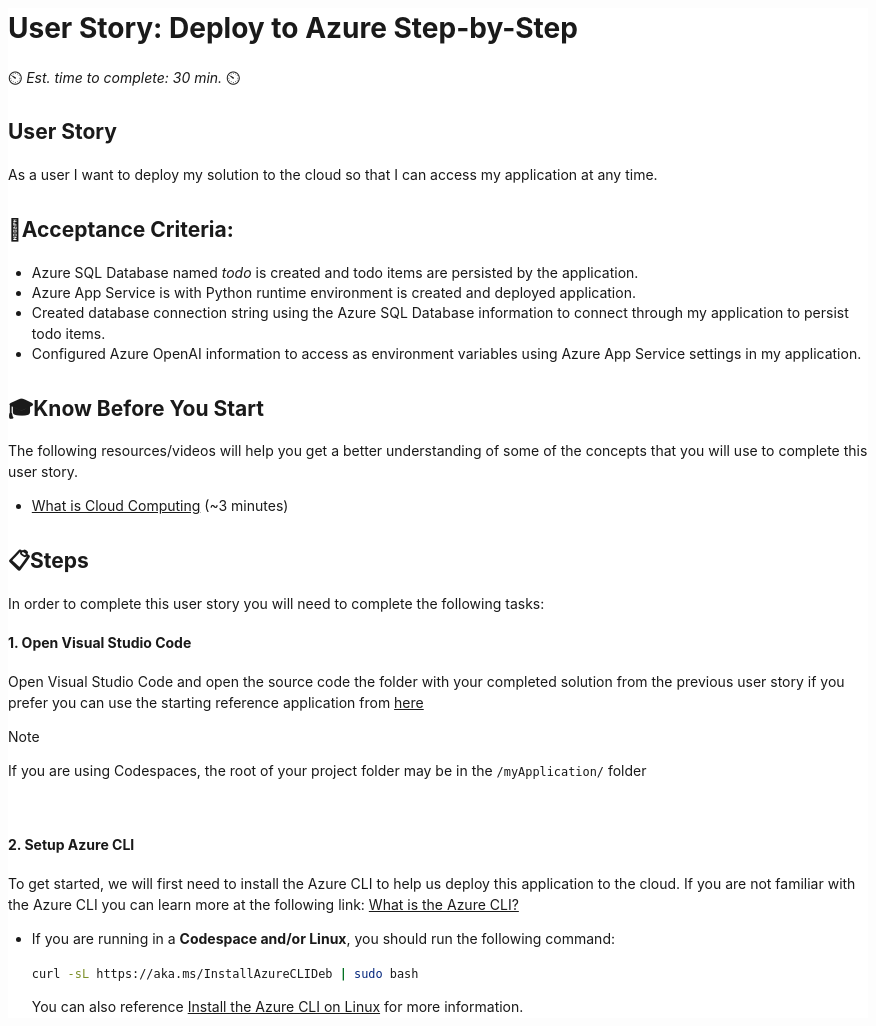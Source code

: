 # User Story: Deploy to Azure Step-by-Step
⏲️ _Est. time to complete: 30 min._ ⏲️

## User Story

As a user I want to deploy my solution to the cloud so that I can access my application at any time.

## 🎯Acceptance Criteria:
- Azure SQL Database named _todo_ is created and todo items are persisted by the application.
- Azure App Service is with Python runtime environment is created and deployed application.
- Created database connection string using the Azure SQL Database information to connect through my application to persist todo items.
- Configured Azure OpenAI information to access as environment variables using Azure App Service settings in my application.

## 🎓Know Before You Start
The following resources/videos will help you get a better understanding of some of the concepts that you will use to complete this user story.

- [What is Cloud Computing](https://learn.microsoft.com/en-us/training/modules/describe-cloud-compute/3-what-cloud-compute) (~3 minutes) <br/>

## 📋Steps

In order to complete this user story you will need to complete the following tasks:

#### 1. Open Visual Studio Code

Open Visual Studio Code and open the source code the folder with your completed solution from the previous user story if you prefer you can use the starting reference application from [here](/Track_1_ToDo_App/Sprint-07%20-%20Advanced%20Styling%20Your%20Web%20App/src/app-s07-f01-us05/)

> [!NOTE]
> If you are using Codespaces, the root of your project folder may be in the `/myApplication/` folder
<br/>

#### 2. Setup Azure CLI
To get started, we will first need to install the Azure CLI to help us deploy this application to the cloud.  If you are not familiar with the Azure CLI you can learn more at the following link: [What is the Azure CLI?](https://learn.microsoft.com/en-us/cli/azure/what-is-azure-cli)

- If you are running in a **Codespace and/or Linux**, you should run the following command:

  ```bash
  curl -sL https://aka.ms/InstallAzureCLIDeb | sudo bash
  ```

  You can also reference [Install the Azure CLI on Linux](https://learn.microsoft.com/en-us/cli/azure/install-azure-cli-linux?pivots=apt) for more information.
